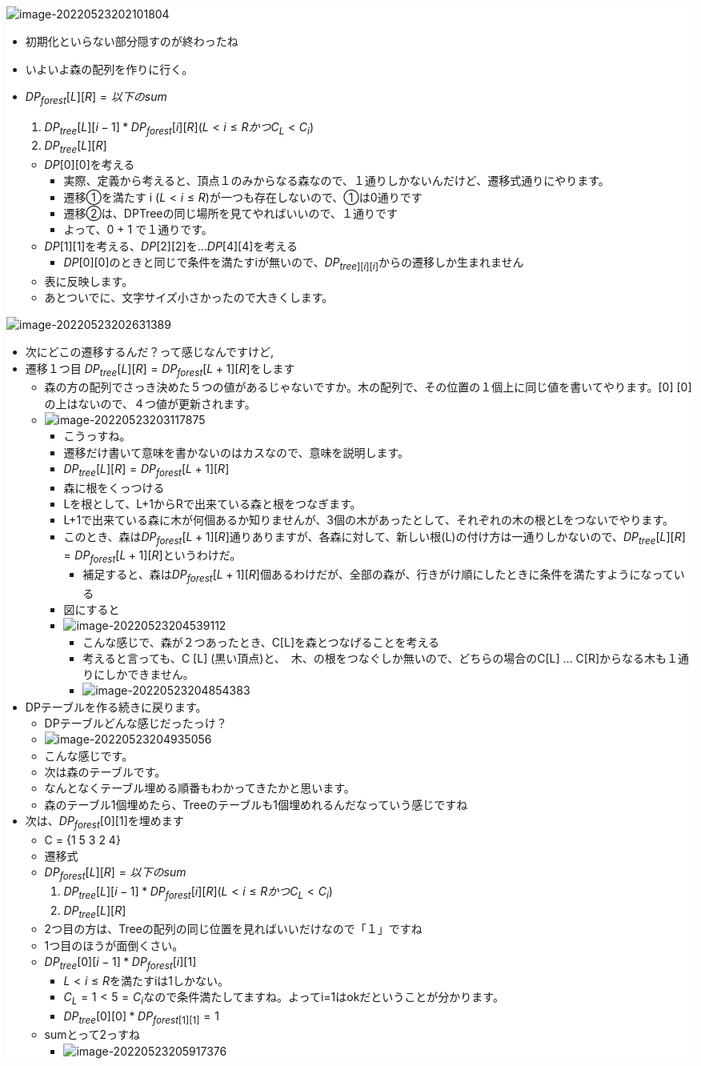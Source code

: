 ![image-20220523202101804](/home/kinjo/.config/Typora/typora-user-images/image-20220523202101804.png)

- 初期化といらない部分隠すのが終わったね
- いよいよ森の配列を作りに行く。

- $DP_{forest}[L][R] = 以下のsum$

  1. $DP_{tree}[L][i-1] * DP_{forest}[i][R] (L < i \leq R かつC_L < C_i)$
  2. $DP_{tree}[L][R]$

  - $DP[0][0]$を考える
    - 実際、定義から考えると、頂点１のみからなる森なので、１通りしかないんだけど、遷移式通りにやります。
    - 遷移①を満たす i ($L<i\leq R$)が一つも存在しないので、①は0通りです
    - 遷移②は、DPTreeの同じ場所を見てやればいいので、１通りです
    - よって、0 + 1 で１通りです。
  - $DP[1][1]$を考える、$DP[2][2]$を…$DP[4][4]$を考える
    - $DP[0][0]$のときと同じで条件を満たすiが無いので、$DP_{tree][i][i]}$からの遷移しか生まれません
  - 表に反映します。
  - あとついでに、文字サイズ小さかったので大きくします。

![image-20220523202631389](/home/kinjo/.config/Typora/typora-user-images/image-20220523202631389.png)

- 次にどこの遷移するんだ？って感じなんですけど,
- 遷移１つ目 $DP_{tree}[L][R] = DP_{forest}[L+1][R]$をします
  - 森の方の配列でさっき決めた５つの値があるじゃないですか。木の配列で、その位置の１個上に同じ値を書いてやります。[0] [0] の上はないので、４つ値が更新されます。
  - ![image-20220523203117875](/home/kinjo/.config/Typora/typora-user-images/image-20220523203117875.png)
    - こうっすね。
    - 遷移だけ書いて意味を書かないのはカスなので、意味を説明します。
    -  $DP_{tree}[L][R] = DP_{forest}[L+1][R]$
      - 森に根をくっつける
      - Lを根として、L+1からRで出来ている森と根をつなぎます。
      - L+1で出来ている森に木が何個あるか知りませんが、3個の木があったとして、それぞれの木の根とLをつないでやります。
      - このとき、森は$DP_{forest}[L+1][R]$通りありますが、各森に対して、新しい根(L)の付け方は一通りしかないので、$DP_{tree}[L][R] = DP_{forest}[L+1][R]$というわけだ。
        - 補足すると、森は$DP_{forest}[L+1][R]$個あるわけだが、全部の森が、行きがけ順にしたときに条件を満たすようになっている
      - 図にすると
      - ![image-20220523204539112](/home/kinjo/.config/Typora/typora-user-images/image-20220523204539112.png)
        - こんな感じで、森が２つあったとき、C[L]を森とつなげることを考える	
        - 考えると言っても、C [L] (黒い頂点)と、　木、の根をつなぐしか無いので、どちらの場合のC[L] ... C[R]からなる木も１通りにしかできません。
        - ![image-20220523204854383](/home/kinjo/git/atcoder/blog/2205/image-20220523204854383.png)
- DPテーブルを作る続きに戻ります。
  - DPテーブルどんな感じだったっけ？
  - ![image-20220523204935056](/home/kinjo/.config/Typora/typora-user-images/image-20220523204935056.png)
  - こんな感じです。
  - 次は森のテーブルです。
  - なんとなくテーブル埋める順番もわかってきたかと思います。
  - 森のテーブル1個埋めたら、Treeのテーブルも1個埋めれるんだなっていう感じですね
- 次は、$DP_{forest}[0][1]$を埋めます
  - C = {1 5 3 2 4}
  - 遷移式
  - $DP_{forest}[L][R] = 以下のsum$
    1. $DP_{tree}[L][i-1] * DP_{forest}[i][R] (L < i \leq R かつC_L < C_i)$
    2. $DP_{tree}[L][R]$
  - 2つ目の方は、Treeの配列の同じ位置を見ればいいだけなので「１」ですね
  - 1つ目のほうが面倒くさい。
  - $DP_{tree}[0][i-1]*DP_{forest}[i][1]$
    - $L<i\leq R$を満たすiは1しかない。
    - $C_L = 1 < 5 = C_i$なので条件満たしてますね。よってi=1はokだということが分かります。
    - $DP_{tree}[0][0] * DP_{forest[1][1]} = 1$
  - sumとって2っすね
    - ![image-20220523205917376](/home/kinjo/.config/Typora/typora-user-images/image-20220523205917376.png)